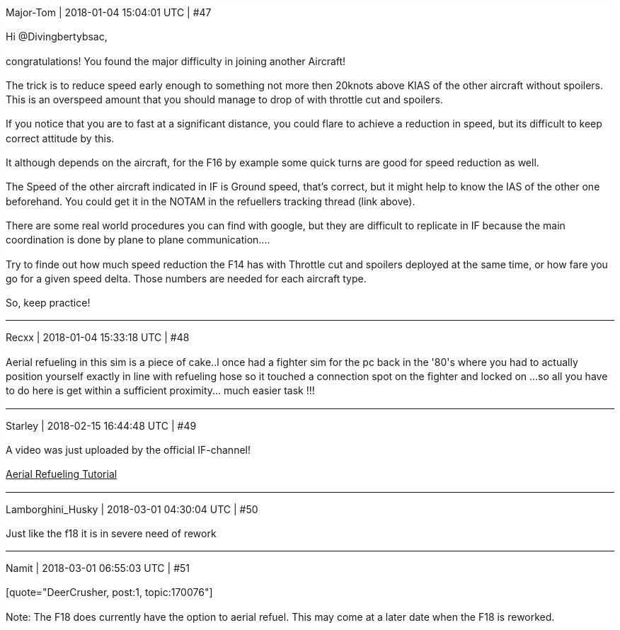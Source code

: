 
Major-Tom | 2018-01-04 15:04:01 UTC | #47

Hi @Divingbertybsac,

congratulations! You found the major difficulty in joining another Aircraft!

The trick is to reduce speed early enough to something not more then 20knots above KIAS of the other aircraft without spoilers. This is an overspeed amount that you should manage to drop of with throttle cut and spoilers.

If you notice that you are to fast at a significant distance, you could flare to achieve a reduction in speed, but its difficult to keep correct attitude by this.

It although depends on the aircraft, for the F16 by example some quick turns are good for speed reduction as well.

The Speed of the other aircraft indicated in IF is Ground speed, that’s correct, but it might help to know the IAS of the other one beforehand. You could get it in the NOTAM in the refuellers tracking thread (link above).

There are some real world procedures you can find with google, but they are difficult to replicate in IF because the main coordination is done by plane to plane communication....

Try to finde out how much speed reduction the F14 has with Throttle cut and spoilers deployed at the same time, or how fare you go for a given speed delta. Those numbers are needed for each aircraft type.

So, keep practice!

---

Recxx | 2018-01-04 15:33:18 UTC | #48

Aerial refueling in this sim is a piece of cake..l once had a fighter sim for the pc back in the '80's where you had to actually position yourself exactly in line with refueling hose so it touched a connection spot on the fighter and locked on ...so all you have to do here is get within a sufficient proximity... much easier task !!!

---

Starley | 2018-02-15 16:44:48 UTC | #49

A video was just uploaded by the official IF-channel!

[Aerial Refueling Tutorial](https://youtu.be/ViV-nSFHjC8)

---

Lamborghini_Husky | 2018-03-01 04:30:04 UTC | #50

Just like the f18 it is in severe need of rework

---

Namit | 2018-03-01 06:55:03 UTC | #51

[quote="DeerCrusher, post:1, topic:170076"]

Note: The F18 does currently have the option to aerial refuel. This may come at a later date when the F18 is reworked.
